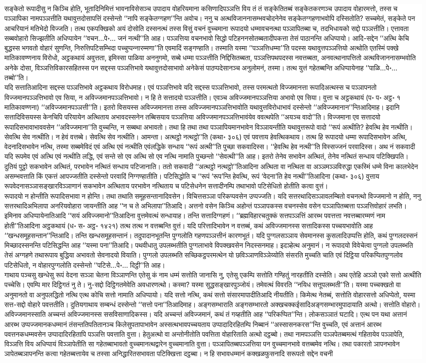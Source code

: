 सङ्केतो रूपादीसु न किञ्‍चि होति, भूतादिनिमित्तं भावनाविसेसञ्‍च उपादाय वोहरियमाना कसिणादिपञ्‍ञत्ति विय तं तं सङ्केतितब्बं सङ्केतकरणञ्‍च उपादाय वोहारमत्तो, तस्स च पञ्‍ञापिका नामपञ्‍ञत्तीति यथावुत्तदोसापत्तिं दस्सेन्तो ‘‘नापि सङ्केतग्गहण’’न्ति अवोच। ननु च अत्थविजाननासम्भवचोदनेनेव सङ्केतग्गहणाभवोपि दस्सितोति? सच्‍चमेतं, सङ्केते पन आचरियानं मतिभेदो विज्‍जति। तत्थ एकपक्खिको अयं दोसोति दस्सनत्थं तस्स विसुं वचनं वुच्‍चमाना रूपादयो धम्मावचनत्था पञ्‍ञापितब्बा च, तदभिधायको सद्दो पञ्‍ञत्तीति। एत्तावता सब्बवोहारो सिज्झतीति अधिप्पायेन ‘‘वचन…पे॰… जनं नत्थी’’ति आह। पञ्‍ञत्तिया वचनभावो सिद्धो पटिहननसोतब्बतादीपकत्ता तेसं पाठानन्ति अधिप्पायो। आदि-सद्देन ‘‘अत्थि केचि बुद्धस्स भगवतो वोहारं सुणन्ति, निरुत्तिपटिसम्भिदा पच्‍चुप्पन्‍नारम्मणा’’ति एवमादिं सङ्गण्हाति। तस्माति यस्मा ‘‘पञ्‍ञत्तिधम्मा’’ति पदस्स यथावुत्तपञ्‍ञत्तियो अत्थोति एतस्मिं पक्खे मातिकावण्णनाय विरोधो, अट्ठकथायं अवुत्तता, इमिस्सा पाळिया अननुगमो, सब्बे धम्मा पञ्‍ञत्तीति निद्दिसितब्बता, पञ्‍ञत्तिपथपदस्स नवत्तब्बता, अनवत्थानापत्तितो अत्थविजाननासम्भवोति अनेके दोसा, विञ्‍ञत्तिविकारसहितस्स पन सद्दस्स पञ्‍ञत्तिभावे यथावुत्तदोसाभावो अनेकेसं पाठप्पदेसानञ्‍च अनुलोमनं, तस्मा। तत्थ युत्तं गहेतब्बन्ति अधिप्पायेनाह ‘‘पाळि…पे॰… तब्बो’’ति।  
यदि सत्तातिआदिना सद्दस्स पञ्‍ञत्तिभावे अट्ठकथाय विरोधमाह। एवं पञ्‍ञत्तिभावे यदि सद्दस्स पञ्‍ञत्तिभावो, तस्स परमत्थतो विज्‍जमानत्ता रूपादिअत्थस्स च पञ्‍ञापनतो विज्‍जमानपञ्‍ञत्तिभावो एव सिया, न अविज्‍जमानपञ्‍ञत्तिभावो। न हि ते सत्तादयो पञ्‍ञत्तीति। एवञ्‍च अविज्‍जमानपञ्‍ञत्तिया अभावो एव सिया। वुत्ता च अट्ठकथायं (प॰ प॰ अट्ठ॰ १ मातिकावण्णना) ‘‘अविज्‍जमानपञ्‍ञत्ती’’ति। इतरो विसयस्स अविज्‍जमानत्ता तस्स अविज्‍जमानपञ्‍ञत्तिभावोति यथावुत्तविरोधाभावं दस्सेन्तो ‘‘अविज्‍जमानान’’न्तिआदिमाह। इदानि सत्तादिविसयस्स केनचिपि परियायेन अत्थिताय अभावदस्सनेन तब्बिसयाय पञ्‍ञत्तिया अविज्‍जमानपञ्‍ञत्तिभावंयेव ववत्थपेति ‘‘अयञ्‍च वादो’’ति। विज्‍जमाना एव सत्तादयो रूपादिसभावाभाववसेन ‘‘अविज्‍जमाना’’ति वुच्‍चन्ति, न सब्बथा अभावतो। तथा हि तथा तथा पञ्‍ञापियमानभावेन विञ्‍ञायन्तीति यथावुत्तरूपो वादो ‘‘रूपं अत्थीति? हेवत्थि हेव नत्थीति। सेवत्थि सेव नत्थीति। न हेवं वत्तब्बे। सेवत्थि सेव नत्थीति। आमन्ता। अत्थट्ठो नत्थट्ठो’’ति (कथा॰ ३०६) एवं पवत्ताय हेवत्थिकथाय। तत्थ हि रूपादयो धम्मा रूपादिसभावेन अत्थि, वेदनादिसभावेन नत्थि, तस्मा सब्बमेविदं एवं अत्थि एवं नत्थीति एवंलद्धिके सन्धाय ‘‘रूपं अत्थी’’ति पुच्छा सकवादिस्स। ‘‘हेवत्थि हेव नत्थी’’ति विस्सज्‍जनं परवादिस्स। अथ नं सकवादी यदि रूपमेव एवं अत्थि एवं नत्थीति लद्धि, एवं सन्ते सो एव अत्थि सो एव नत्थि नामाति पुच्छन्तो ‘‘सेवत्थी’’ति आह। इतरो तेनेव सभावेन अत्थितं, तेनेव नत्थितं सन्धाय पटिक्खिपति। दुतियं पुट्ठो सकभावेन अत्थितं, परभावेन नत्थितं सन्धाय पटिजानाति। ततो सकवादी ‘‘अत्थट्ठो नत्थट्ठो’’तिआदिना अत्थिता वा नत्थिता वा अञ्‍ञमञ्‍ञविरुद्धा एकस्मिं धम्मे विना कालभेदेन असम्भवत्ताति किं एकत्तं आपज्‍जतीति दस्सेन्तो परवादिं निग्गण्हातीति। पटिसिद्धोति च ‘‘रूपं ‘रूप’न्ति हेवत्थि, रूपं ‘वेदना’ति हेव नत्थी’’तिआदिना (कथा॰ ३०६) वुत्ताय रूपवेदनासञ्‍ञासङ्खारविञ्‍ञाणानं सकभावेन अत्थिताय परभावेन नत्थिताय च पटिसेधनेन सत्तादीनम्पि तथाभावो पटिसेधितो होतीति कत्वा वुत्तं।  
रूपादयो न होन्तीति रूपादिसभावा न होन्ति। तथा तथाति समूहसन्तानादिवसेन। विचित्तसञ्‍ञा परिकप्पवसेन उप्पज्‍जति। यदि सत्तरथादिसञ्‍ञावलम्बितो वचनत्थो विज्‍जमानो न होति, ननु सत्तरथादिअभिलापा अनरियवोहारा जायन्तीति आह ‘‘न च ते अभिलापा’’तिआदि। अत्तनो वसेन किञ्‍चि अहोन्तं पञ्‍ञापकस्स वचनस्सेव वसेन पञ्‍ञापितब्बत्ता पञ्‍ञत्तिवोहारं लभति। इमिनाव अधिप्पायेनातिआदि ‘‘सयं अविज्‍जमानो’’तिआदिना वुत्तमेवत्थं सन्धायाह। तन्ति सत्तादिग्गहणं। ‘‘ब्रह्मविहारचतुक्‍कं सत्तपञ्‍ञत्तिं आरब्भ पवत्तत्ता नवत्तब्बारम्मणं नाम होती’’तिआदिना अट्ठकथायं (ध॰ स॰ अट्ठ॰ १४२१) तत्थ तत्थ न वत्तब्बन्ति वुत्तं। यदि परित्तादिभावेन न वत्तब्बं, कथं अविज्‍जमानस्स सत्तादिकस्स पच्‍चयभावोति आह ‘‘खन्धसमूहसन्तान’’न्तिआदि। तन्ति खन्धसमूहसन्तानं। तदुपादानभूतन्ति पुग्गलोति गहणपञ्‍ञत्तीनं कारणभूतं। यदि पुग्गलसञ्‍ञाय सेवमानस्स कुसलादिउप्पत्ति होति, कथं पुग्गलदस्सनं मिच्छादस्सनन्ति पटिसिद्धन्ति आह ‘‘यस्मा पना’’तिआदि। पथवीधातु उपलब्भतीति पुग्गलाभावे विपक्खवसेन निदस्सनमाह। इदञ्हेत्थ अनुमानं। न रूपादयो विवेचेत्वा पुग्गलो उपलब्भति तेसं अग्गहणे तथारूपाय बुद्धिया अभावतो सेवनादयो वियाति। पुग्गलो उपलब्भति सच्छिकट्ठपरमत्थेन यो छविञ्‍ञाणविञ्‍ञेय्योति संसरति मुच्‍चति चाति एवं दिट्ठिया परिकप्पितपुग्गलोव पटिसेधितो, न वोहारपुग्गलोति दस्सेन्तो ‘‘पटिसे…पे॰… दिट्ठी’’ति आह।  
गाथाय पञ्‍चसु खन्धेसु रूपं वेदना सञ्‍ञा चेतना विञ्‍ञाणन्ति एतेसु कं नाम धम्मं सत्तोति जानासि नु, एतेसु एकम्पि सत्तोति गण्हितुं नारहतीति दस्सेति। अथ एतेहि अञ्‍ञो एको सत्तो अत्थीति पच्‍चेसि। एवम्पि मार दिट्ठिगतं नु ते। नु-सद्दो दिट्ठिगतमेवेति अवधारणत्थो। कस्मा? यस्मा सुद्धसङ्खारपुञ्‍जोयं। तमेवत्थं विवरति ‘‘नयिध सत्तूपलब्भती’’ति। यस्मा पच्‍चक्खतो वा अनुमानतो वा अनुपलद्धितो नत्थि एत्थ कोचि सत्तो नामाति अधिप्पायो। यदि सत्तो नत्थि, कथं सत्तो संसारमापादीतिआदि नीयतीति। किमेत्थ नेतब्बं, सत्तोति वोहारसत्तो अधिप्पेतो, यस्मा सत्त-सद्दो वोहारे पवत्ततीति। दुतियगाथाय सम्बन्धं दस्सेन्तो ‘‘सत्तो पना’’तिआदिमाह। अङ्गसम्भाराति अङ्गसम्भारतो अक्खचक्‍कईसादिअङ्गसम्भारमुपादायाति अत्थो। सत्तोति वोहारो।  
अविज्‍जमानस्साति अच्‍चन्तं अविज्‍जमानस्स ससविसाणादिकस्स। यदि अच्‍चन्तं अविज्‍जमानं, कथं तं गय्हतीति आह ‘‘परिकप्पित’’न्ति। लोकसञ्‍ञातं घटादि। एत्थ पन यथा अत्तानं आरब्भ उप्पज्‍जमानकधम्मानं तंसन्ततिपतितानञ्‍च किलेसुपतापाभावेन अस्सत्थभावपच्‍चयताय उप्पादादिरहितम्पि निब्बानं ‘‘अस्सासनकरस’’न्ति वुच्‍चति, एवं अत्तानं आरब्भ पवत्तनकधम्मवसेन उप्पादादिरहितापि पञ्‍ञत्ति पवत्ताति वुत्ता। हेतुअत्थो वा अन्तोनीतोति पवत्तिता वोहारिताति अत्थो दट्ठब्बो। तथा नामपञ्‍ञत्ति पञ्‍ञपेतब्बमत्थं गहितायेव पञ्‍ञापेति, विञ्‍ञत्ति विय अधिप्पायं विञ्‍ञापेतीति सा गहेतब्बाभावतो वुच्‍चमानत्थद्वारेन वुच्‍चमानाति वुत्ता। पञ्‍ञापितब्बपञ्‍ञत्तिया पन वुच्‍चमानभावे वत्तब्बमेव नत्थि। तथा पकारतो ञापनभावेन ञापेतब्बञापनन्ति कत्वा गहेतब्बत्तायेव च तस्सा अनिद्धारितसभावता पटिक्खित्ता दट्ठब्बा। न हि सभावधम्मानं कक्खळफुसनादि सरूपतो सद्देन वचनी